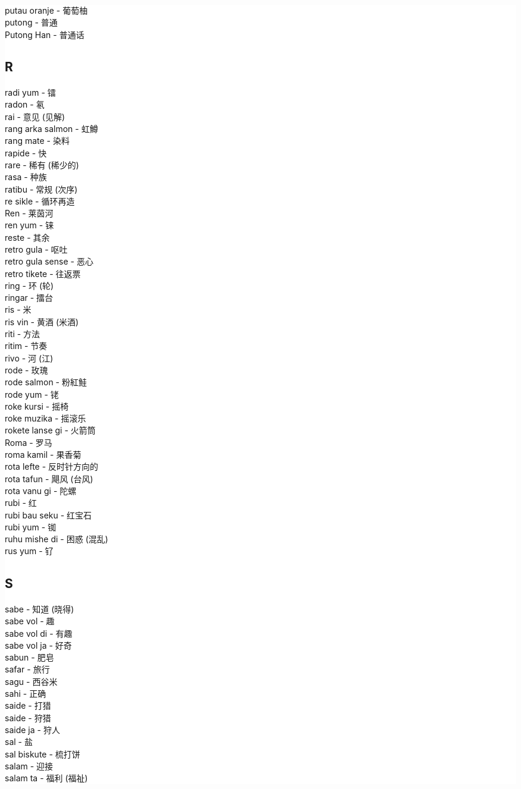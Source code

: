 putau oranje - 葡萄柚  
putong - 普通  
Putong Han - 普通话  

## R  

radi yum - 镭  
radon - 氡  
rai - 意见 (见解)  
rang arka salmon - 虹鱒  
rang mate - 染料  
rapide - 快  
rare - 稀有 (稀少的)  
rasa - 种族  
ratibu - 常规 (次序)  
re sikle - 循环再造  
Ren - 莱茵河  
ren yum - 铼  
reste - 其余  
retro gula - 呕吐  
retro gula sense - 恶心  
retro tikete - 往返票  
ring - 环 (轮)  
ringar - 擂台  
ris - 米  
ris vin - 黄酒 (米酒)  
riti - 方法  
ritim - 节奏  
rivo - 河 (江)  
rode - 玫瑰  
rode salmon - 粉紅鮭  
rode yum - 铑  
roke kursi - 摇椅  
roke muzika - 摇滚乐  
rokete lanse gi - 火箭筒  
Roma - 罗马  
roma kamil - 果香菊  
rota lefte - 反时针方向的  
rota tafun - 飓风 (台风)  
rota vanu gi - 陀螺  
rubi - 红  
rubi bau seku - 红宝石  
rubi yum - 铷  
ruhu mishe di - 困惑 (混乱)  
rus yum - 钌  

## S  

sabe - 知道 (晓得)  
sabe vol - 趣  
sabe vol di - 有趣  
sabe vol ja - 好奇  
sabun - 肥皂  
safar - 旅行  
sagu - 西谷米  
sahi - 正确  
saide - 打猎  
saide - 狩猎  
saide ja - 狩人  
sal - 盐  
sal biskute - 梳打饼  
salam - 迎接  
salam ta - 福利 (福祉)  